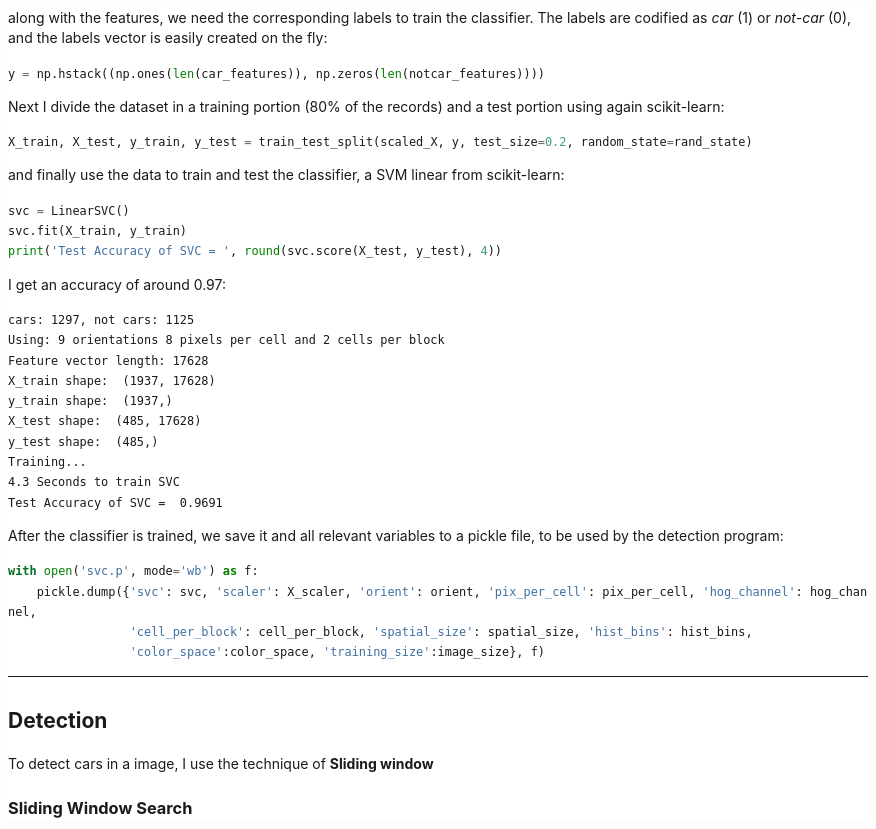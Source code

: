 along with the features, we need the corresponding labels to train the classifier. The labels are codified as _car_ (1) or _not-car_ (0), and the labels vector is easily created on the fly:

```python
y = np.hstack((np.ones(len(car_features)), np.zeros(len(notcar_features))))
```

Next I divide the dataset in a training portion (80% of the records) and a test portion using again scikit-learn:

```python
X_train, X_test, y_train, y_test = train_test_split(scaled_X, y, test_size=0.2, random_state=rand_state)
```

and finally use the data to train and test the classifier, a SVM linear from scikit-learn:

```python
svc = LinearSVC()
svc.fit(X_train, y_train)
print('Test Accuracy of SVC = ', round(svc.score(X_test, y_test), 4))
```

I get an accuracy of around 0.97:

```
cars: 1297, not cars: 1125
Using: 9 orientations 8 pixels per cell and 2 cells per block
Feature vector length: 17628
X_train shape:  (1937, 17628)
y_train shape:  (1937,)
X_test shape:  (485, 17628)
y_test shape:  (485,)
Training...
4.3 Seconds to train SVC
Test Accuracy of SVC =  0.9691
```


After the classifier is trained, we save it and all relevant variables to a pickle file, to be used by the detection program:

```python
with open('svc.p', mode='wb') as f:
    pickle.dump({'svc': svc, 'scaler': X_scaler, 'orient': orient, 'pix_per_cell': pix_per_cell, 'hog_channel': hog_channel,
                 'cell_per_block': cell_per_block, 'spatial_size': spatial_size, 'hist_bins': hist_bins,
                 'color_space':color_space, 'training_size':image_size}, f)
```


-----------
## Detection

To detect cars in a image, I use the technique of **Sliding window**

### Sliding Window Search
